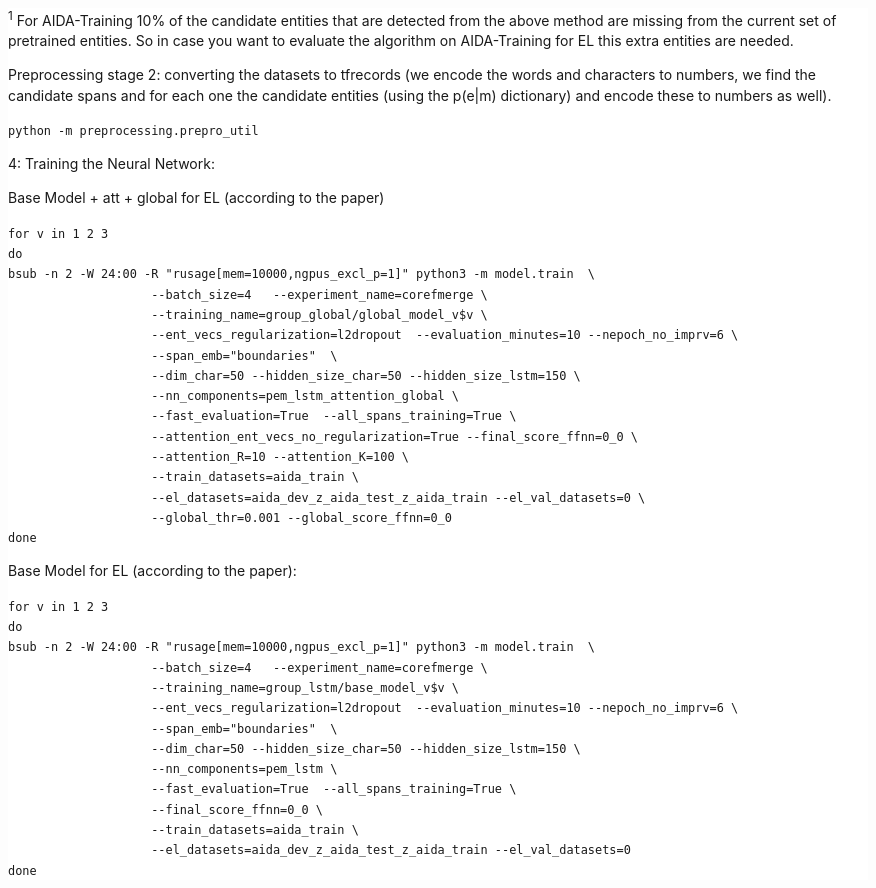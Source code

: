 <sup>1</sup> For AIDA-Training 10% of the candidate entities that are detected from the above
 method are missing from the current set of pretrained entities. So in case you want to evaluate
 the algorithm on AIDA-Training for EL this extra entities are needed.

Preprocessing stage 2: converting the datasets to tfrecords (we encode the words and characters
to numbers, we find the candidate spans and for each one the candidate entities (using the p(e|m) dictionary) and
encode these to numbers as well).
```
python -m preprocessing.prepro_util
```

4: Training the Neural Network:

Base Model + att + global for EL (according to the paper)
```
for v in 1 2 3
do
bsub -n 2 -W 24:00 -R "rusage[mem=10000,ngpus_excl_p=1]" python3 -m model.train  \
                    --batch_size=4   --experiment_name=corefmerge \
                    --training_name=group_global/global_model_v$v \
                    --ent_vecs_regularization=l2dropout  --evaluation_minutes=10 --nepoch_no_imprv=6 \
                    --span_emb="boundaries"  \
                    --dim_char=50 --hidden_size_char=50 --hidden_size_lstm=150 \
                    --nn_components=pem_lstm_attention_global \
                    --fast_evaluation=True  --all_spans_training=True \
                    --attention_ent_vecs_no_regularization=True --final_score_ffnn=0_0 \
                    --attention_R=10 --attention_K=100 \
                    --train_datasets=aida_train \
                    --el_datasets=aida_dev_z_aida_test_z_aida_train --el_val_datasets=0 \
                    --global_thr=0.001 --global_score_ffnn=0_0           
done
```

Base Model for EL (according to the paper):
```
for v in 1 2 3
do
bsub -n 2 -W 24:00 -R "rusage[mem=10000,ngpus_excl_p=1]" python3 -m model.train  \
                    --batch_size=4   --experiment_name=corefmerge \
                    --training_name=group_lstm/base_model_v$v \
                    --ent_vecs_regularization=l2dropout  --evaluation_minutes=10 --nepoch_no_imprv=6 \
                    --span_emb="boundaries"  \
                    --dim_char=50 --hidden_size_char=50 --hidden_size_lstm=150 \
                    --nn_components=pem_lstm \
                    --fast_evaluation=True  --all_spans_training=True \
                    --final_score_ffnn=0_0 \
                    --train_datasets=aida_train \
                    --el_datasets=aida_dev_z_aida_test_z_aida_train --el_val_datasets=0           
done
```
